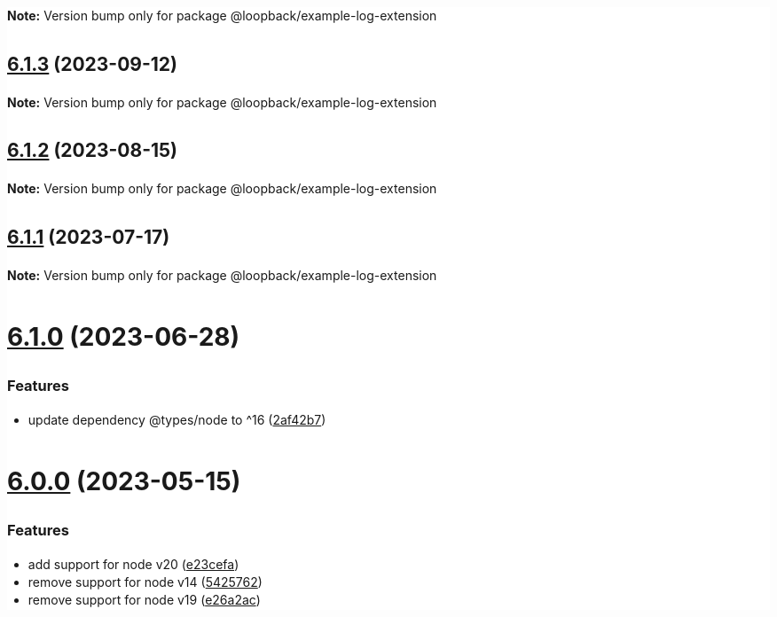 **Note:** Version bump only for package @loopback/example-log-extension





## [6.1.3](https://github.com/loopbackio/loopback-next/compare/@loopback/example-log-extension@6.1.2...@loopback/example-log-extension@6.1.3) (2023-09-12)

**Note:** Version bump only for package @loopback/example-log-extension





## [6.1.2](https://github.com/loopbackio/loopback-next/compare/@loopback/example-log-extension@6.1.1...@loopback/example-log-extension@6.1.2) (2023-08-15)

**Note:** Version bump only for package @loopback/example-log-extension





## [6.1.1](https://github.com/loopbackio/loopback-next/compare/@loopback/example-log-extension@6.1.0...@loopback/example-log-extension@6.1.1) (2023-07-17)

**Note:** Version bump only for package @loopback/example-log-extension





# [6.1.0](https://github.com/loopbackio/loopback-next/compare/@loopback/example-log-extension@6.0.0...@loopback/example-log-extension@6.1.0) (2023-06-28)


### Features

* update dependency @types/node to ^16 ([2af42b7](https://github.com/loopbackio/loopback-next/commit/2af42b721c6dfc2df49bfcac1cbea478aba417ab))





# [6.0.0](https://github.com/loopbackio/loopback-next/compare/@loopback/example-log-extension@5.0.10...@loopback/example-log-extension@6.0.0) (2023-05-15)


### Features

* add support for node v20 ([e23cefa](https://github.com/loopbackio/loopback-next/commit/e23cefaf5cce3fb990cb09f4c94239d1979615b1))
* remove support for node v14 ([5425762](https://github.com/loopbackio/loopback-next/commit/5425762f1353869994acf081bcda4816e6a9c3b0))
* remove support for node v19 ([e26a2ac](https://github.com/loopbackio/loopback-next/commit/e26a2ac2e43245d09dfc9721ccfa41d830daccb8))
